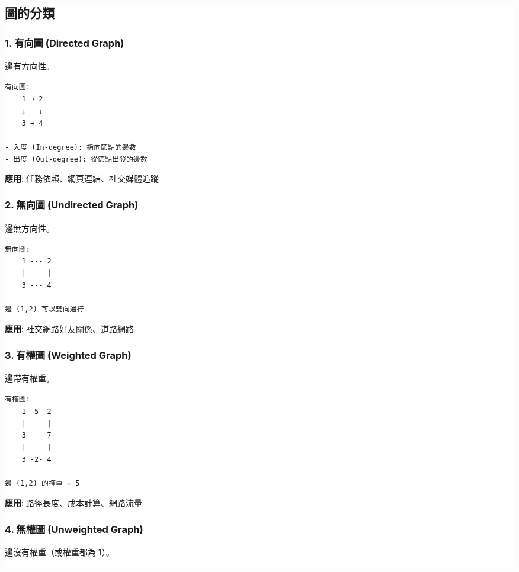 ## 圖的分類

### 1. 有向圖 (Directed Graph)

邊有方向性。

```
有向圖:
    1 → 2
    ↓   ↓
    3 → 4

- 入度 (In-degree): 指向節點的邊數
- 出度 (Out-degree): 從節點出發的邊數
```

**應用**: 任務依賴、網頁連結、社交媒體追蹤

### 2. 無向圖 (Undirected Graph)

邊無方向性。

```
無向圖:
    1 --- 2
    |     |
    3 --- 4

邊 (1,2) 可以雙向通行
```

**應用**: 社交網路好友關係、道路網路

### 3. 有權圖 (Weighted Graph)

邊帶有權重。

```
有權圖:
    1 -5- 2
    |     |
    3     7
    |     |
    3 -2- 4

邊 (1,2) 的權重 = 5
```

**應用**: 路徑長度、成本計算、網路流量

### 4. 無權圖 (Unweighted Graph)

邊沒有權重（或權重都為 1）。

---

